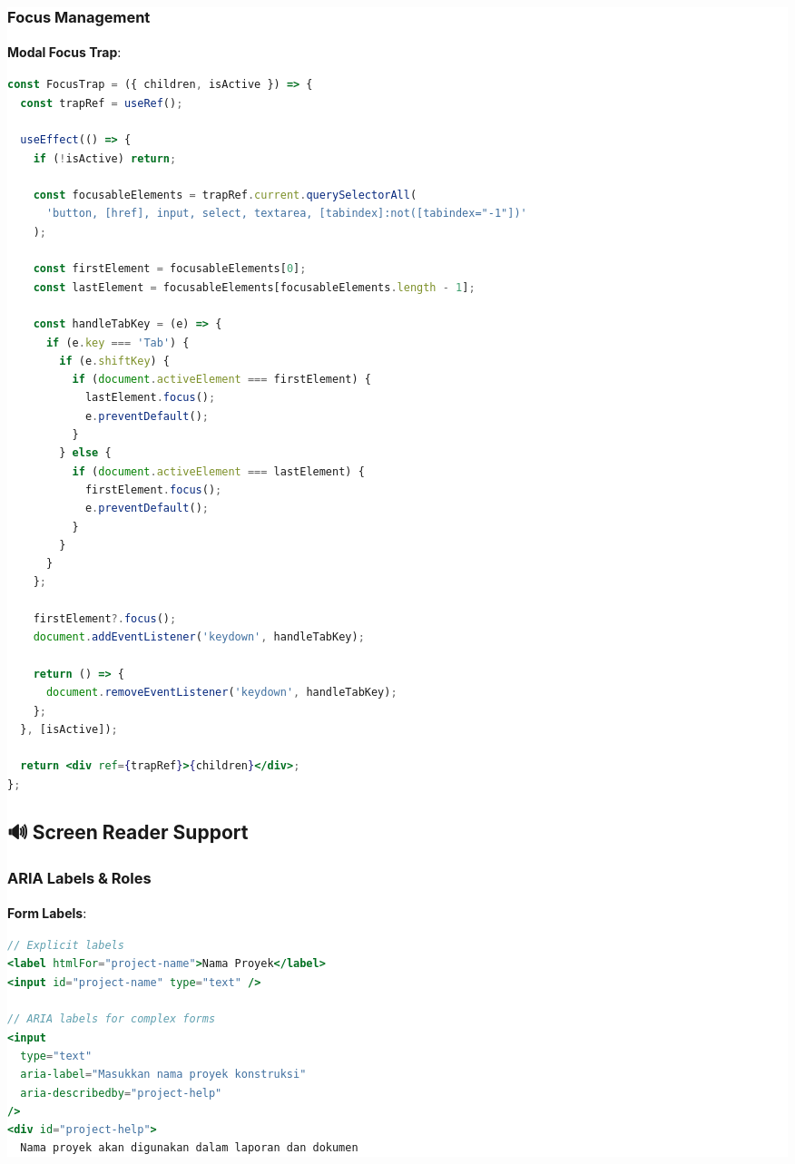 ### Focus Management

**Modal Focus Trap**:
```jsx
const FocusTrap = ({ children, isActive }) => {
  const trapRef = useRef();

  useEffect(() => {
    if (!isActive) return;

    const focusableElements = trapRef.current.querySelectorAll(
      'button, [href], input, select, textarea, [tabindex]:not([tabindex="-1"])'
    );

    const firstElement = focusableElements[0];
    const lastElement = focusableElements[focusableElements.length - 1];

    const handleTabKey = (e) => {
      if (e.key === 'Tab') {
        if (e.shiftKey) {
          if (document.activeElement === firstElement) {
            lastElement.focus();
            e.preventDefault();
          }
        } else {
          if (document.activeElement === lastElement) {
            firstElement.focus();
            e.preventDefault();
          }
        }
      }
    };

    firstElement?.focus();
    document.addEventListener('keydown', handleTabKey);

    return () => {
      document.removeEventListener('keydown', handleTabKey);
    };
  }, [isActive]);

  return <div ref={trapRef}>{children}</div>;
};
```

## 🔊 Screen Reader Support

### ARIA Labels & Roles

**Form Labels**:
```jsx
// Explicit labels
<label htmlFor="project-name">Nama Proyek</label>
<input id="project-name" type="text" />

// ARIA labels for complex forms
<input 
  type="text" 
  aria-label="Masukkan nama proyek konstruksi"
  aria-describedby="project-help"
/>
<div id="project-help">
  Nama proyek akan digunakan dalam laporan dan dokumen
```